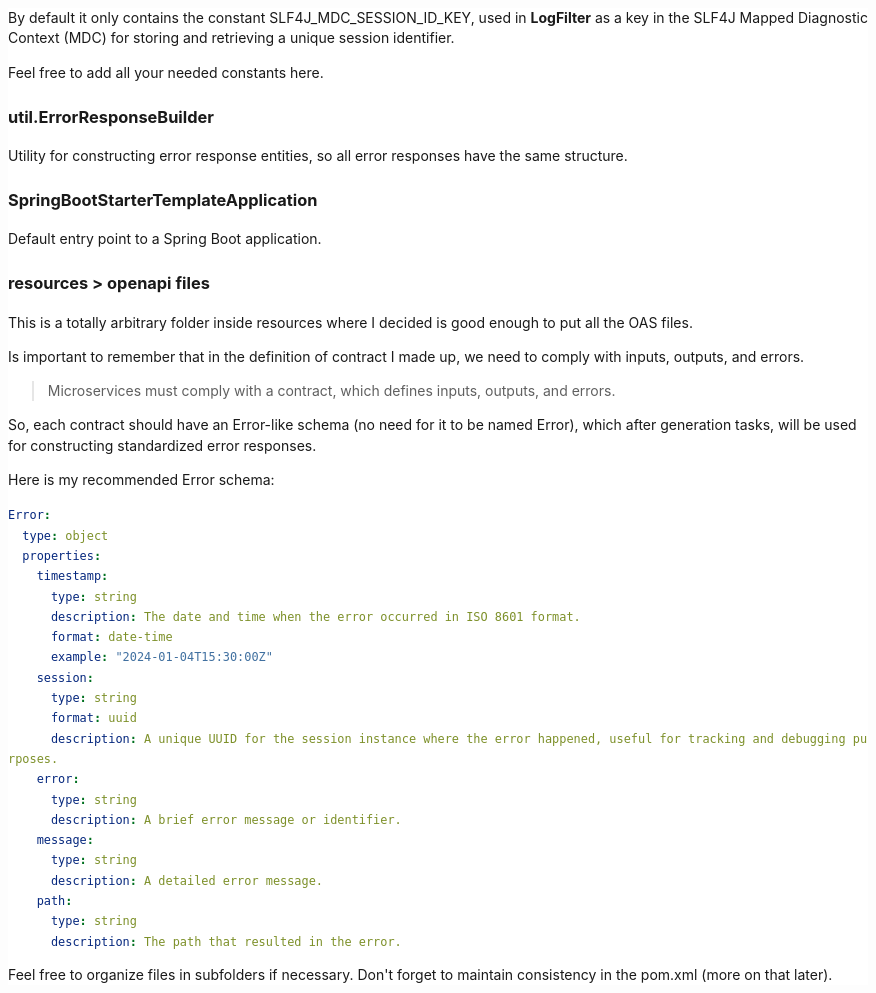 By default it only contains the constant SLF4J_MDC_SESSION_ID_KEY, used in **LogFilter** as a key in the SLF4J Mapped Diagnostic Context (MDC) for storing and retrieving a unique session identifier.

Feel free to add all your needed constants here.

### util.ErrorResponseBuilder

Utility for constructing error response entities, so all error responses have the same structure.

### SpringBootStarterTemplateApplication

Default entry point to a Spring Boot application.

### resources > openapi files

This is a totally arbitrary folder inside resources where I decided is good enough to put all the OAS files.

Is important to remember that in the definition of contract I made up, we need to comply with inputs, outputs, and errors.

> Microservices must comply with a contract, which defines inputs, outputs, and errors.

So, each contract should have an Error-like schema (no need for it to be named Error), which after generation tasks, will be used for constructing standardized error responses.

Here is my recommended Error schema:

```yaml
Error:
  type: object
  properties:
    timestamp:
      type: string
      description: The date and time when the error occurred in ISO 8601 format.
      format: date-time
      example: "2024-01-04T15:30:00Z"
    session:
      type: string
      format: uuid
      description: A unique UUID for the session instance where the error happened, useful for tracking and debugging purposes.
    error:
      type: string
      description: A brief error message or identifier.
    message:
      type: string
      description: A detailed error message.
    path:
      type: string
      description: The path that resulted in the error.
```

Feel free to organize files in subfolders if necessary. Don't forget to maintain consistency in the pom.xml (more on that later).
